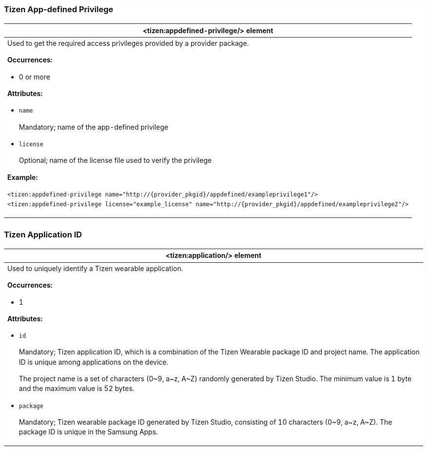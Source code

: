 <a name="ww_appdefined_privilege"></a>
### Tizen App-defined Privilege

<table>
	<thead>
		<tr>
			<th>&lt;tizen:appdefined-privilege/&gt; element</th>
		</tr>
		</thead>
		<tbody>
		<tr>
			<td>Used to get the required access privileges provided by a provider package.
			<p><strong>Occurrences:</strong></p>
			<ul>
				<li>0 or more</li>
			</ul>
			<p><strong>Attributes:</strong></p>
			<ul>
				<li><code>name</code>
				<p>Mandatory; name of the app-defined privilege</p>
				</li>
				<li><code>license</code>
				<p>Optional; name of the license file used to verify the privilege</p>
				</li>
			</ul>
			<p><strong>Example:</strong></p>
			<pre><code>&lt;tizen:appdefined-privilege name="http://{provider_pkgid}/appdefined/exampleprivilege1"/&gt;
&lt;tizen:appdefined-privilege license="example_license" name="http://{provider_pkgid}/appdefined/exampleprivilege2"/&gt;</code></pre>
			</td>
		</tr>
	</tbody>
</table>

<a name="ww_application"></a>
### Tizen Application ID

<table>
	<thead>
		<tr>
			<th>&lt;tizen:application/&gt; element</th>
		</tr>
		</thead>
		<tbody>
		<tr>
			<td>Used to uniquely identify a Tizen wearable application.
			<p><strong>Occurrences:</strong></p>
			<ul>
				<li>1</li>
			</ul>
			<p><strong>Attributes:</strong></p>
			<ul>
				<li><code>id</code>
				<p>Mandatory; Tizen application ID, which is a combination of the Tizen Wearable package ID and project name. The application ID is unique among applications on the device.</p>
				<p>The project name is a set of characters (0~9, a~z, A~Z) randomly generated by Tizen Studio. The minimum value is 1 byte and the maximum value is 52 bytes.</p>
				</li>
				<li><code>package</code>
				<p>Mandatory; Tizen wearable package ID generated by Tizen Studio, consisting of 10 characters (0~9, a~z, A~Z). The package ID is unique in the Samsung Apps.</p>
				</li>